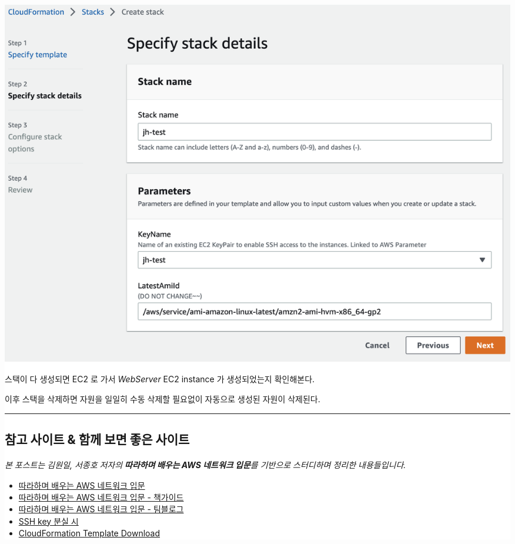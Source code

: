![CF 생성-2](/assets/img/dev/2022/1010/cf-2.png)

스택이 다 생성되면 EC2 로 가서 *WebServer* EC2 instance 가 생성되었는지 확인해본다.

이후 스택을 삭제하면 자원을 일일히 수동 삭제할 필요없이 자동으로 생성된 자원이 삭제된다.

---

## 참고 사이트 & 함께 보면 좋은 사이트

*본 포스트는 김원일, 서종호 저자의 **따라하며 배우는 AWS 네트워크 입문**를 기반으로 스터디하며 정리한 내용들입니다.*

* [따라하며 배우는 AWS 네트워크 입문](http://www.yes24.com/Product/Goods/93887402)
* [따라하며 배우는 AWS 네트워크 입문 - 책가이드](https://www.notion.so/ongja/AWS-1af579548fd84c268f8f3ee3f26b2ed4)
* [따라하며 배우는 AWS 네트워크 입문 - 팀블로그](https://gasidaseo.notion.site/gasidaseo/CloudNet-Blog-c9dfa44a27ff431dafdd2edacc8a1863)
* [SSH key 분실 시](https://www.notion.so/LabGuide-AWS-Systems-Manager-Session-Manager-bf6bac3002044daf8a2b3d5487a2faeb)
* [CloudFormation Template Download](http://bit.ly/cnbl0102)